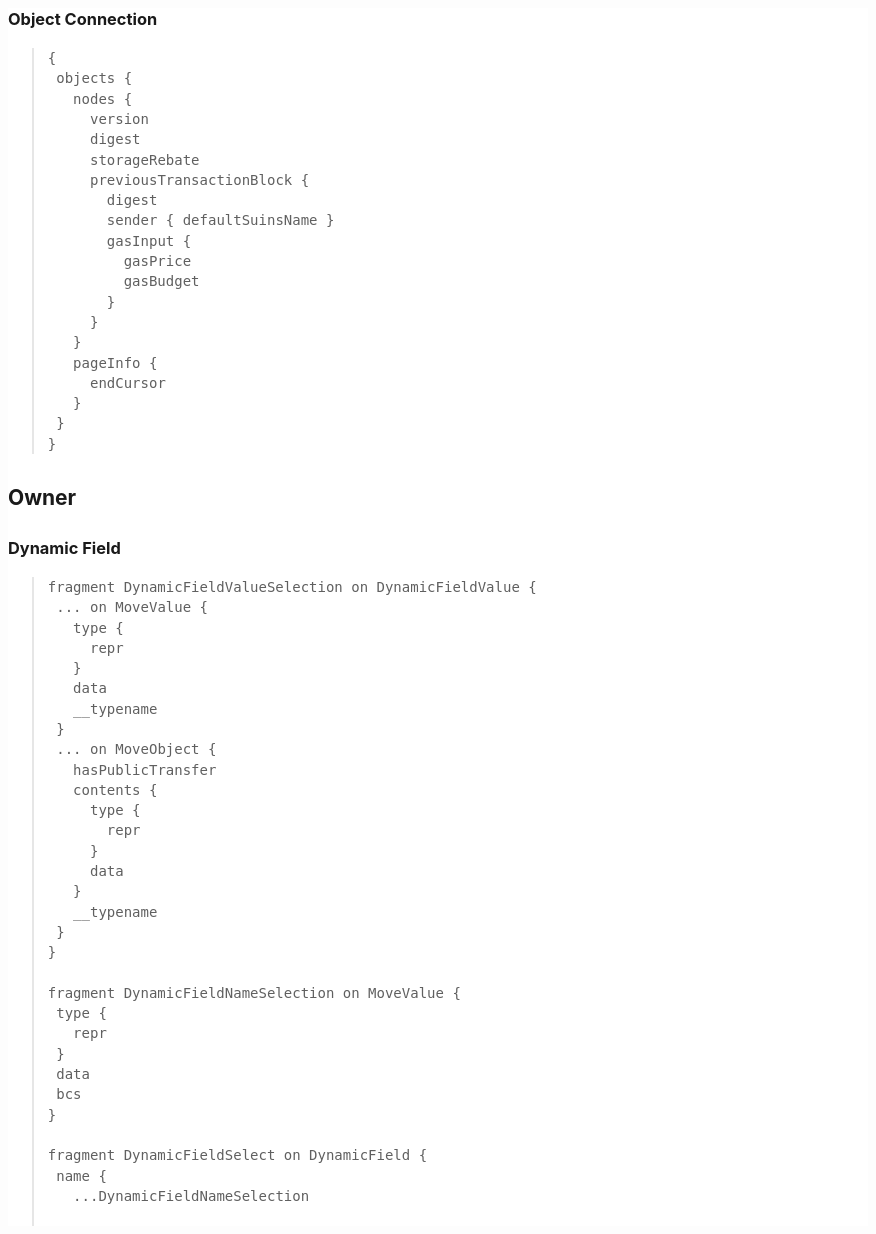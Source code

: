 ### <a id=720889></a>
### Object Connection

><pre>{
>  objects {
>    nodes {
>      version
>      digest
>      storageRebate
>      previousTransactionBlock {
>        digest
>        sender { defaultSuinsName }
>        gasInput {
>          gasPrice
>          gasBudget
>        }
>      }
>    }
>    pageInfo {
>      endCursor
>    }
>  }
>}</pre>

## <a id=12></a>
## Owner
### <a id=786420></a>
### Dynamic Field

><pre>fragment DynamicFieldValueSelection on DynamicFieldValue {
>  ... on MoveValue {
>    type {
>      repr
>    }
>    data
>    __typename
>  }
>  ... on MoveObject {
>    hasPublicTransfer
>    contents {
>      type {
>        repr
>      }
>      data
>    }
>    __typename
>  }
>}
>
>fragment DynamicFieldNameSelection on MoveValue {
>  type {
>    repr
>  }
>  data
>  bcs
>}
>
>fragment DynamicFieldSelect on DynamicField {
>  name {
>    ...DynamicFieldNameSelection